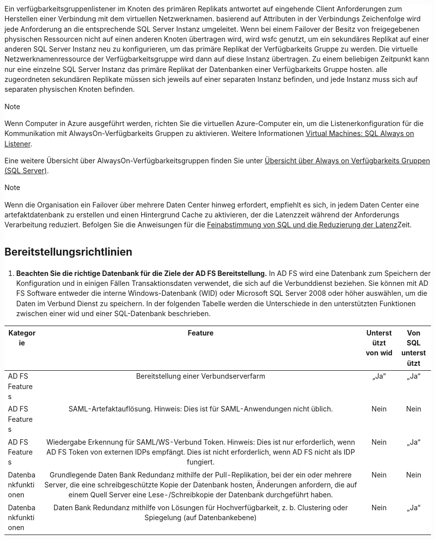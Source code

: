 Ein verfügbarkeitsgruppenlistener im Knoten des primären Replikats antwortet auf eingehende Client Anforderungen zum Herstellen einer Verbindung mit dem virtuellen Netzwerknamen. basierend auf Attributen in der Verbindungs Zeichenfolge wird jede Anforderung an die entsprechende SQL Server Instanz umgeleitet.
Wenn bei einem Failover der Besitz von freigegebenen physischen Ressourcen nicht auf einen anderen Knoten übertragen wird, wird wsfc genutzt, um ein sekundäres Replikat auf einer anderen SQL Server Instanz neu zu konfigurieren, um das primäre Replikat der Verfügbarkeits Gruppe zu werden. Die virtuelle Netzwerknamenressource der Verfügbarkeitsgruppe wird dann auf diese Instanz übertragen.
Zu einem beliebigen Zeitpunkt kann nur eine einzelne SQL Server Instanz das primäre Replikat der Datenbanken einer Verfügbarkeits Gruppe hosten. alle zugeordneten sekundären Replikate müssen sich jeweils auf einer separaten Instanz befinden, und jede Instanz muss sich auf separaten physischen Knoten befinden.

> [!NOTE] 
> Wenn Computer in Azure ausgeführt werden, richten Sie die virtuellen Azure-Computer ein, um die Listenerkonfiguration für die Kommunikation mit AlwaysOn-Verfügbarkeits Gruppen zu aktivieren. Weitere Informationen [Virtual Machines: SQL Always on Listener](https://docs.microsoft.com/azure/virtual-machines/windows/sql/virtual-machines-windows-portal-sql-alwayson-int-listener).

Eine weitere Übersicht über AlwaysOn-Verfügbarkeitsgruppen finden Sie unter [Übersicht über Always on Verfügbarkeits Gruppen (SQL Server)](https://docs.microsoft.com/sql/database-engine/availability-groups/windows/overview-of-always-on-availability-groups-sql-server?view=sql-server-ver15).

> [!NOTE] 
> Wenn die Organisation ein Failover über mehrere Daten Center hinweg erfordert, empfiehlt es sich, in jedem Daten Center eine artefaktdatenbank zu erstellen und einen Hintergrund Cache zu aktivieren, der die Latenzzeit während der Anforderungs Verarbeitung reduziert. Befolgen Sie die Anweisungen für die [Feinabstimmung von SQL und die Reduzierung der Latenz](https://docs.microsoft.com/windows-server/identity/ad-fs/operations/adfs-sql-latency)Zeit.

## <a name="deployment-guidance"></a>Bereitstellungsrichtlinien

1. <b>Beachten Sie die richtige Datenbank für die Ziele der AD FS Bereitstellung.</b> In AD FS wird eine Datenbank zum Speichern der Konfiguration und in einigen Fällen Transaktionsdaten verwendet, die sich auf die Verbunddienst beziehen. Sie können mit AD FS Software entweder die interne Windows-Datenbank (WID) oder Microsoft SQL Server 2008 oder höher auswählen, um die Daten im Verbund Dienst zu speichern.
In der folgenden Tabelle werden die Unterschiede in den unterstützten Funktionen zwischen einer wid und einer SQL-Datenbank beschrieben.


| Kategorie      | Feature       | Unterstützt von wid  | Von SQL unterstützt |
| ------------------ |:-------------:| :---:|:---: |
| AD FS Features     | Bereitstellung einer Verbundserverfarm | „Ja“  | „Ja“ |
| AD FS Features     | SAML-Artefaktauflösung. Hinweis: Dies ist für SAML-Anwendungen nicht üblich.     |   Nein | Nein  |
| AD FS Features | Wiedergabe Erkennung für SAML/WS-Verbund Token. Hinweis: Dies ist nur erforderlich, wenn AD FS Token von externen IDPs empfängt. Dies ist nicht erforderlich, wenn AD FS nicht als IDP fungiert.      |    Nein  | „Ja“ |
| Datenbankfunktionen     |   Grundlegende Daten Bank Redundanz mithilfe der Pull-Replikation, bei der ein oder mehrere Server, die eine schreibgeschützte Kopie der Datenbank hosten, Änderungen anfordern, die auf einem Quell Server eine Lese-/Schreibkopie der Datenbank durchgeführt haben.    |   Nein | Nein  |
| Datenbankfunktionen | Daten Bank Redundanz mithilfe von Lösungen für Hochverfügbarkeit, z. b. Clustering oder Spiegelung (auf Datenbankebene)      |    Nein  | „Ja“ |
